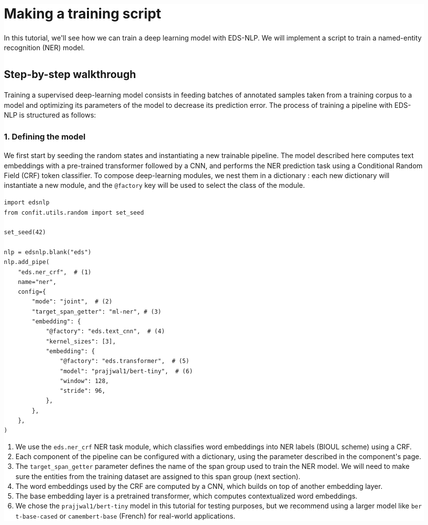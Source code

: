 # Making a training script

In this tutorial, we'll see how we can train a deep learning model with EDS-NLP. We will implement a script to train a named-entity recognition (NER) model.

## Step-by-step walkthrough

Training a supervised deep-learning model consists in feeding batches of annotated samples taken from a training corpus to a model and optimizing its parameters of the model to decrease its prediction
error. The process of training a pipeline with EDS-NLP is structured as follows:

### 1. Defining the model

We first start by seeding the random states and instantiating a new trainable pipeline. The model described here computes text embeddings with a pre-trained transformer followed by a CNN, and performs
the NER prediction task using a Conditional Random Field (CRF) token classifier. To compose deep-learning modules, we nest them in a dictionary : each new dictionary will instantiate a new module, and
the `@factory` key will be used to select the class of the module.

```{ .python .annotate }
import edsnlp
from confit.utils.random import set_seed

set_seed(42)

nlp = edsnlp.blank("eds")
nlp.add_pipe(
    "eds.ner_crf",  # (1)
    name="ner",
    config={
        "mode": "joint",  # (2)
        "target_span_getter": "ml-ner", # (3)
        "embedding": {
            "@factory": "eds.text_cnn",  # (4)
            "kernel_sizes": [3],
            "embedding": {
                "@factory": "eds.transformer",  # (5)
                "model": "prajjwal1/bert-tiny",  # (6)
                "window": 128,
                "stride": 96,
            },
        },
    },
)
```

1. We use the `eds.ner_crf` NER task module, which classifies word embeddings into NER labels (BIOUL scheme) using a CRF.
2. Each component of the pipeline can be configured with a dictionary, using the parameter described in the component's page.
3. The `target_span_getter` parameter defines the name of the span group used to train the NER model. We will need to make sure the entities from the training dataset are assigned to this span group (next section).
4. The word embeddings used by the CRF are computed by a CNN, which builds on top of another embedding layer.
5. The base embedding layer is a pretrained transformer, which computes contextualized word embeddings.
6. We chose the `prajjwal1/bert-tiny` model in this tutorial for testing purposes, but we recommend using a larger model like `bert-base-cased` or `camembert-base` (French) for real-world applications.
